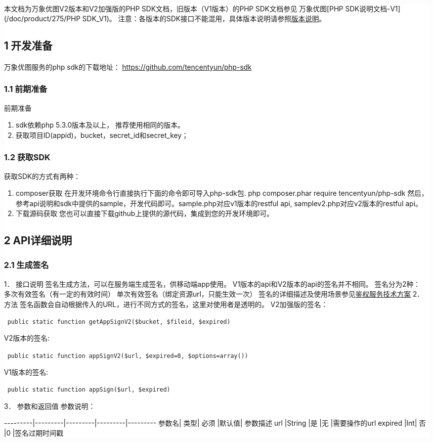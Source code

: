 本文档为万象优图V2版本和V2加强版的PHP SDK文档，旧版本（V1版本）的PHP SDK文档参见 万象优图[PHP SDK说明文档-V1](/doc/product/275/PHP SDK_V1)。
注意：各版本的SDK接口不能混用，具体版本说明请参照[版本说明](/doc/product/275/版本说明)。
## 1	开发准备
万象优图服务的php sdk的下载地址： https://github.com/tencentyun/php-sdk
### 1.1	前期准备
前期准备
1.	sdk依赖php 5.3.0版本及以上， 推荐使用相同的版本。
2.	获取项目ID(appid)，bucket，secret_id和secret_key；
### 1.2	获取SDK
获取SDK的方式有两种：
1. composer获取
在开发环境命令行直接执行下面的命令即可导入php-sdk包.
 php composer.phar require tencentyun/php-sdk
然后，参考api说明和sdk中提供的sample，开发代码即可。sample.php对应v1版本的restful api, samplev2.php对应v2版本的restful api。
2. 下载源码获取
您也可以直接下载github上提供的源代码，集成到您的开发环境即可。

## 2	API详细说明
### 2.1	生成签名
1．	接口说明
签名生成方法，可以在服务端生成签名，供移动端app使用。
V1版本的api和V2版本的api的签名并不相同。
签名分为2种：
多次有效签名（有一定的有效时间）
单次有效签名（绑定资源url，只能生效一次）
签名的详细描述及使用场景参见[鉴权服务技术方案](/doc/product/275/签名与鉴权文档)
2．	方法
签名函数会自动根据传入的URL，进行不同方式的签名，这里对使用者是透明的。
V2加强版的签名：

```
 public static function getAppSignV2($bucket, $fileid, $expired)
```
V2版本的签名:

```
 public static function appSignV2($url, $expired=0, $options=array())
```
V1版本的签名:

```
 public static function appSign($url, $expired)
```
3．	参数和返回值
参数说明：

---------|---------|---------|---------|---------
参数名|	类型|	必须	|默认值|	参数描述
url	|String	|是	|无	|需要操作的url
expired	|Int|	否	|0	|签名过期时间戳
